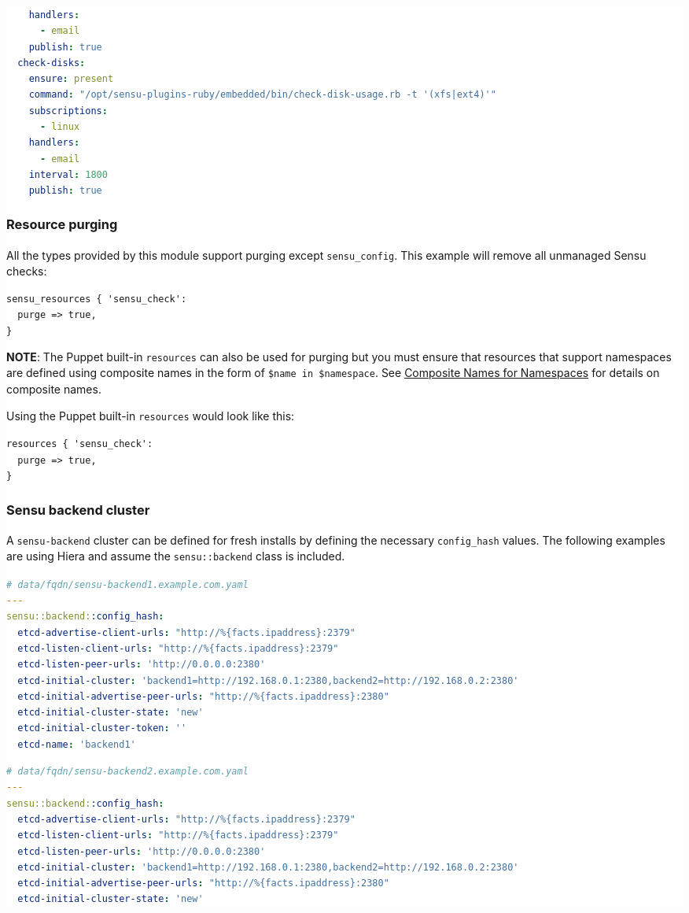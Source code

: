 ```yaml
    handlers:
      - email
    publish: true
  check-disks:
    ensure: present
    command: "/opt/sensu-plugins-ruby/embedded/bin/check-disk-usage.rb -t '(xfs|ext4)'"
    subscriptions:
      - linux
    handlers:
      - email
    interval: 1800
    publish: true
```

### Resource purging

All the types provided by this module support purging except `sensu_config`.
This example will remove all unmanaged Sensu checks:

```puppet
sensu_resources { 'sensu_check':
  purge => true,
}
```

**NOTE**: The Puppet built-in `resources` can also be used for purging but you must ensure that resources that support namespaces are defined using composite names in the form of `$name in $namespace`. See [Composite Names for Namespaces](#composite-names-for-namespaces) for details on composite names.

Using the Puppet built-in `resources` would look like this:

```puppet
resources { 'sensu_check':
  purge => true,
}
```

### Sensu backend cluster

A `sensu-backend` cluster can be defined for fresh installs by defining the necessary `config_hash` values.
The following examples are using Hiera and assume the `sensu::backend` class is included.

```yaml
# data/fqdn/sensu-backend1.example.com.yaml
---
sensu::backend::config_hash:
  etcd-advertise-client-urls: "http://%{facts.ipaddress}:2379"
  etcd-listen-client-urls: "http://%{facts.ipaddress}:2379"
  etcd-listen-peer-urls: 'http://0.0.0.0:2380'
  etcd-initial-cluster: 'backend1=http://192.168.0.1:2380,backend2=http://192.168.0.2:2380'
  etcd-initial-advertise-peer-urls: "http://%{facts.ipaddress}:2380"
  etcd-initial-cluster-state: 'new'
  etcd-initial-cluster-token: ''
  etcd-name: 'backend1'
```
```yaml
# data/fqdn/sensu-backend2.example.com.yaml
---
sensu::backend::config_hash:
  etcd-advertise-client-urls: "http://%{facts.ipaddress}:2379"
  etcd-listen-client-urls: "http://%{facts.ipaddress}:2379"
  etcd-listen-peer-urls: 'http://0.0.0.0:2380'
  etcd-initial-cluster: 'backend1=http://192.168.0.1:2380,backend2=http://192.168.0.2:2380'
  etcd-initial-advertise-peer-urls: "http://%{facts.ipaddress}:2380"
  etcd-initial-cluster-state: 'new'
```